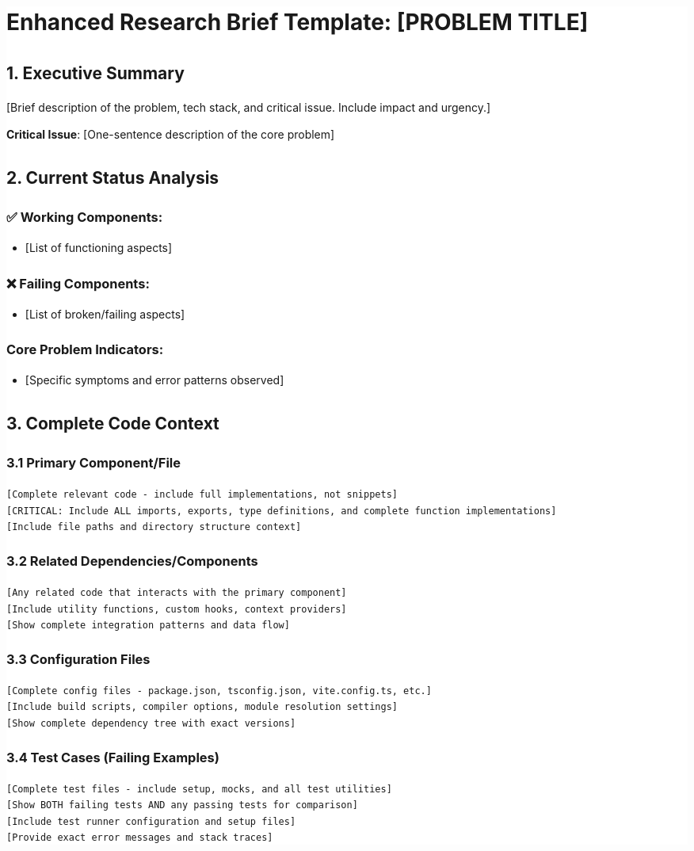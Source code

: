 # Enhanced Research Brief Template: [PROBLEM TITLE]

## 1. Executive Summary

[Brief description of the problem, tech stack, and critical issue. Include impact and urgency.]

**Critical Issue**: [One-sentence description of the core problem]

## 2. Current Status Analysis

### ✅ Working Components:
- [List of functioning aspects]

### ❌ Failing Components:
- [List of broken/failing aspects]

### Core Problem Indicators:
- [Specific symptoms and error patterns observed]

## 3. Complete Code Context

### 3.1 Primary Component/File
```[language]
[Complete relevant code - include full implementations, not snippets]
[CRITICAL: Include ALL imports, exports, type definitions, and complete function implementations]
[Include file paths and directory structure context]
```

### 3.2 Related Dependencies/Components
```[language]
[Any related code that interacts with the primary component]
[Include utility functions, custom hooks, context providers]
[Show complete integration patterns and data flow]
```

### 3.3 Configuration Files
```[language]
[Complete config files - package.json, tsconfig.json, vite.config.ts, etc.]
[Include build scripts, compiler options, module resolution settings]
[Show complete dependency tree with exact versions]
```

### 3.4 Test Cases (Failing Examples)
```[language]
[Complete test files - include setup, mocks, and all test utilities]
[Show BOTH failing tests AND any passing tests for comparison]
[Include test runner configuration and setup files]
[Provide exact error messages and stack traces]
```
